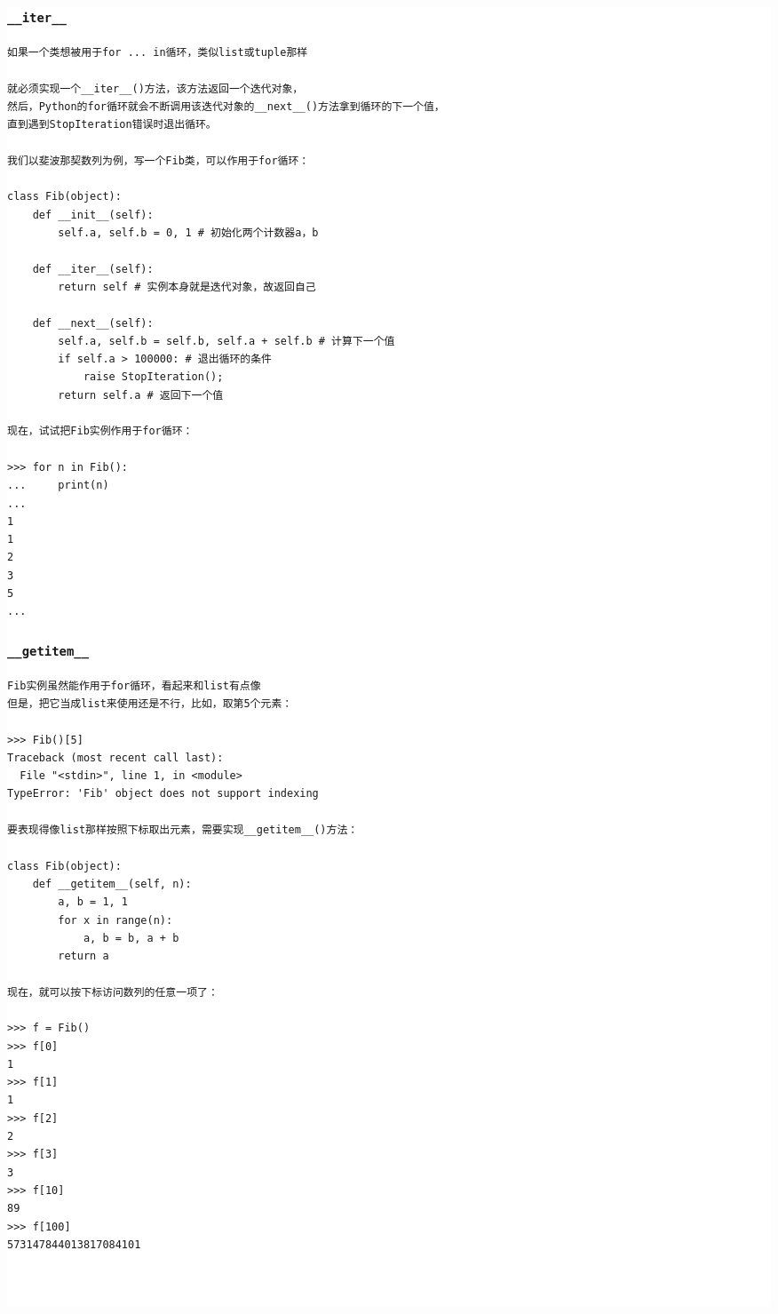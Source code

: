 ### `__iter__`
<pre><code class="language-python line-numbers">如果一个类想被用于for ... in循环，类似list或tuple那样

就必须实现一个__iter__()方法，该方法返回一个迭代对象，
然后，Python的for循环就会不断调用该迭代对象的__next__()方法拿到循环的下一个值，
直到遇到StopIteration错误时退出循环。

我们以斐波那契数列为例，写一个Fib类，可以作用于for循环：

class Fib(object):
    def __init__(self):
        self.a, self.b = 0, 1 # 初始化两个计数器a，b

    def __iter__(self):
        return self # 实例本身就是迭代对象，故返回自己

    def __next__(self):
        self.a, self.b = self.b, self.a + self.b # 计算下一个值
        if self.a &gt; 100000: # 退出循环的条件
            raise StopIteration();
        return self.a # 返回下一个值
        
现在，试试把Fib实例作用于for循环：

&gt;&gt;&gt; for n in Fib():
...     print(n)
...
1
1
2
3
5  
...
</code></pre>

### `__getitem__`
<pre><code class="language-python line-numbers">Fib实例虽然能作用于for循环，看起来和list有点像
但是，把它当成list来使用还是不行，比如，取第5个元素：

&gt;&gt;&gt; Fib()[5]
Traceback (most recent call last):
  File &quot;&lt;stdin&gt;&quot;, line 1, in &lt;module&gt;
TypeError: &#x27;Fib&#x27; object does not support indexing

要表现得像list那样按照下标取出元素，需要实现__getitem__()方法：

class Fib(object):
    def __getitem__(self, n):
        a, b = 1, 1
        for x in range(n):
            a, b = b, a + b
        return a

现在，就可以按下标访问数列的任意一项了：

&gt;&gt;&gt; f = Fib()
&gt;&gt;&gt; f[0]
1
&gt;&gt;&gt; f[1]
1
&gt;&gt;&gt; f[2]
2
&gt;&gt;&gt; f[3]
3
&gt;&gt;&gt; f[10]
89
&gt;&gt;&gt; f[100]
573147844013817084101